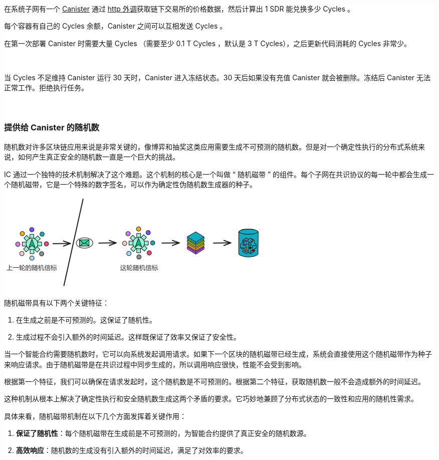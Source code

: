 在系统子网有一个 [Canister](./4.XRC.md) 通过 [http 外调]()获取链下交易所的价格数据，然后计算出 1 SDR 能兑换多少 Cycles 。

每个容器有自己的 Cycles 余额，Canister 之间可以互相发送 Cycles 。

在第一次部署 Canister 时需要大量 Cycles （需要至少 0.1 T Cycles ，默认是 3 T Cycles），之后更新代码消耗的 Cycles 非常少。

<br>

当 Cycles 不足维持 Canister 运行 30 天时，Canister 进入冻结状态。30 天后如果没有充值 Canister 就会被删除。冻结后 Canister 无法正常工作。拒绝执行任务。

<br>

### 提供给 Canister 的随机数

随机数对许多区块链应用来说是非常关键的，像博弈和抽奖这类应用需要生成不可预测的随机数。但是对一个确定性执行的分布式系统来说，如何产生真正安全的随机数一直是一个巨大的挑战。

IC 通过一个独特的技术机制解决了这个难题。这个机制的核心是一个叫做 “ 随机磁带 ” 的组件。每个子网在共识协议的每一轮中都会生成一个随机磁带，它是一个特殊的数字签名，可以作为确定性伪随机数生成器的种子。

<div class="center-image">
    <img src="assets/1.Canister/image-20230918211050335.png" style="zoom:50%;" />
</div>

随机磁带具有以下两个关键特征：

1. 在生成之前是不可预测的。这保证了随机性。

2. 生成过程不会引入额外的时间延迟。这样既保证了效率又保证了安全性。

当一个智能合约需要随机数时，它可以向系统发起调用请求。如果下一个区块的随机磁带已经生成，系统会直接使用这个随机磁带作为种子来响应请求。由于随机磁带是在共识过程中同步生成的，所以调用响应很快，性能不会受到影响。

根据第一个特征，我们可以确保在请求发起时，这个随机数是不可预测的。根据第二个特征，获取随机数一般不会造成额外的时间延迟。

这种机制从根本上解决了确定性执行和安全随机数生成这两个矛盾的要求。它巧妙地兼顾了分布式状态的一致性和应用的随机性需求。

具体来看，随机磁带机制在以下几个方面发挥着关键作用：

1. **保证了随机性**：每个随机磁带在生成前是不可预测的，为智能合约提供了真正安全的随机数源。

2. **高效响应**：随机数的生成没有引入额外的时间延迟，满足了对效率的要求。
